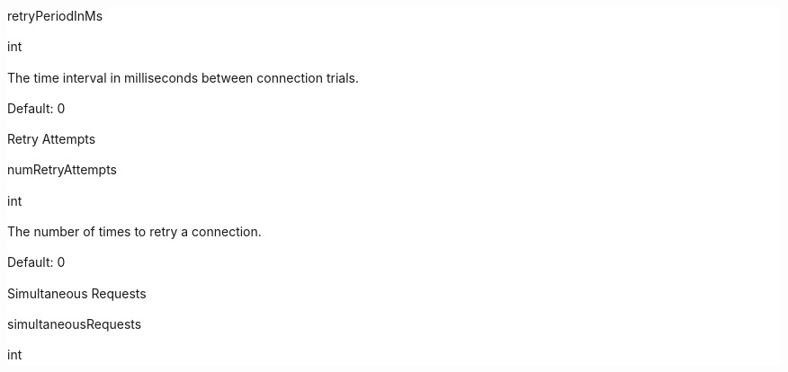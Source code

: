 </td>
<td valign="top">

retryPeriodInMs

</td>
<td valign="top">

int

</td>
<td valign="top">

The time interval in milliseconds between connection trials.

Default: 0

</td>
</tr>
<tr>
<td valign="top">

Retry Attempts

</td>
<td valign="top">

numRetryAttempts

</td>
<td valign="top">

int

</td>
<td valign="top">

The number of times to retry a connection.

Default: 0

</td>
</tr>
<tr>
<td valign="top">

Simultaneous Requests

</td>
<td valign="top">

simultaneousRequests

</td>
<td valign="top">

int

</td>
<td valign="top">
